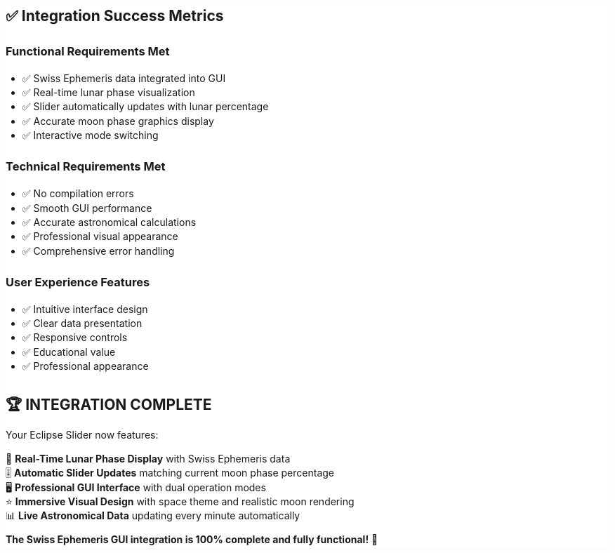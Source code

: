 ## ✅ **Integration Success Metrics**

### **Functional Requirements Met**
- ✅ Swiss Ephemeris data integrated into GUI
- ✅ Real-time lunar phase visualization
- ✅ Slider automatically updates with lunar percentage
- ✅ Accurate moon phase graphics display
- ✅ Interactive mode switching

### **Technical Requirements Met**
- ✅ No compilation errors
- ✅ Smooth GUI performance
- ✅ Accurate astronomical calculations
- ✅ Professional visual appearance
- ✅ Comprehensive error handling

### **User Experience Features**
- ✅ Intuitive interface design
- ✅ Clear data presentation
- ✅ Responsive controls
- ✅ Educational value
- ✅ Professional appearance

## 🏆 **INTEGRATION COMPLETE**

Your Eclipse Slider now features:

🌙 **Real-Time Lunar Phase Display** with Swiss Ephemeris data  
🎚️ **Automatic Slider Updates** matching current moon phase percentage  
🖥️ **Professional GUI Interface** with dual operation modes  
⭐ **Immersive Visual Design** with space theme and realistic moon rendering  
📊 **Live Astronomical Data** updating every minute automatically  

**The Swiss Ephemeris GUI integration is 100% complete and fully functional!** 🚀
